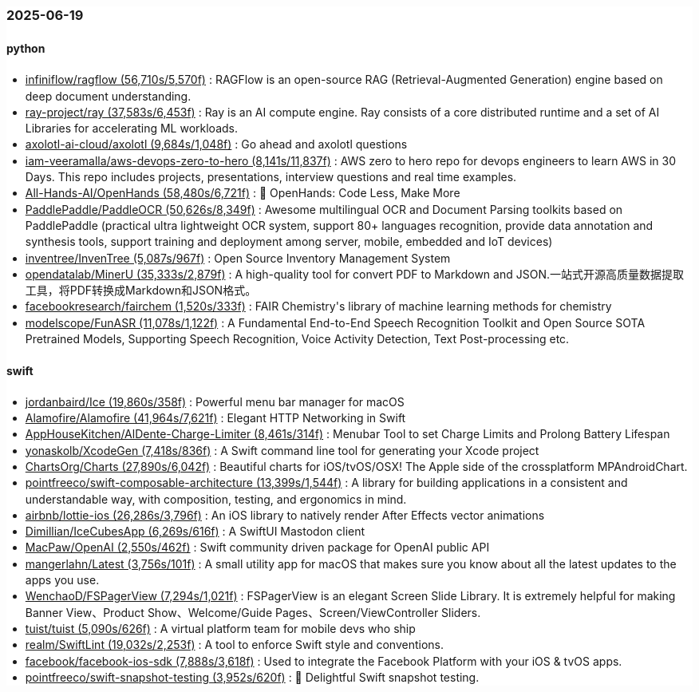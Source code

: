 ### 2025-06-19

#### python
* [infiniflow/ragflow (56,710s/5,570f)](https://github.com/infiniflow/ragflow) : RAGFlow is an open-source RAG (Retrieval-Augmented Generation) engine based on deep document understanding.
* [ray-project/ray (37,583s/6,453f)](https://github.com/ray-project/ray) : Ray is an AI compute engine. Ray consists of a core distributed runtime and a set of AI Libraries for accelerating ML workloads.
* [axolotl-ai-cloud/axolotl (9,684s/1,048f)](https://github.com/axolotl-ai-cloud/axolotl) : Go ahead and axolotl questions
* [iam-veeramalla/aws-devops-zero-to-hero (8,141s/11,837f)](https://github.com/iam-veeramalla/aws-devops-zero-to-hero) : AWS zero to hero repo for devops engineers to learn AWS in 30 Days. This repo includes projects, presentations, interview questions and real time examples.
* [All-Hands-AI/OpenHands (58,480s/6,721f)](https://github.com/All-Hands-AI/OpenHands) : 🙌 OpenHands: Code Less, Make More
* [PaddlePaddle/PaddleOCR (50,626s/8,349f)](https://github.com/PaddlePaddle/PaddleOCR) : Awesome multilingual OCR and Document Parsing toolkits based on PaddlePaddle (practical ultra lightweight OCR system, support 80+ languages recognition, provide data annotation and synthesis tools, support training and deployment among server, mobile, embedded and IoT devices)
* [inventree/InvenTree (5,087s/967f)](https://github.com/inventree/InvenTree) : Open Source Inventory Management System
* [opendatalab/MinerU (35,333s/2,879f)](https://github.com/opendatalab/MinerU) : A high-quality tool for convert PDF to Markdown and JSON.一站式开源高质量数据提取工具，将PDF转换成Markdown和JSON格式。
* [facebookresearch/fairchem (1,520s/333f)](https://github.com/facebookresearch/fairchem) : FAIR Chemistry's library of machine learning methods for chemistry
* [modelscope/FunASR (11,078s/1,122f)](https://github.com/modelscope/FunASR) : A Fundamental End-to-End Speech Recognition Toolkit and Open Source SOTA Pretrained Models, Supporting Speech Recognition, Voice Activity Detection, Text Post-processing etc.

#### swift
* [jordanbaird/Ice (19,860s/358f)](https://github.com/jordanbaird/Ice) : Powerful menu bar manager for macOS
* [Alamofire/Alamofire (41,964s/7,621f)](https://github.com/Alamofire/Alamofire) : Elegant HTTP Networking in Swift
* [AppHouseKitchen/AlDente-Charge-Limiter (8,461s/314f)](https://github.com/AppHouseKitchen/AlDente-Charge-Limiter) : Menubar Tool to set Charge Limits and Prolong Battery Lifespan
* [yonaskolb/XcodeGen (7,418s/836f)](https://github.com/yonaskolb/XcodeGen) : A Swift command line tool for generating your Xcode project
* [ChartsOrg/Charts (27,890s/6,042f)](https://github.com/ChartsOrg/Charts) : Beautiful charts for iOS/tvOS/OSX! The Apple side of the crossplatform MPAndroidChart.
* [pointfreeco/swift-composable-architecture (13,399s/1,544f)](https://github.com/pointfreeco/swift-composable-architecture) : A library for building applications in a consistent and understandable way, with composition, testing, and ergonomics in mind.
* [airbnb/lottie-ios (26,286s/3,796f)](https://github.com/airbnb/lottie-ios) : An iOS library to natively render After Effects vector animations
* [Dimillian/IceCubesApp (6,269s/616f)](https://github.com/Dimillian/IceCubesApp) : A SwiftUI Mastodon client
* [MacPaw/OpenAI (2,550s/462f)](https://github.com/MacPaw/OpenAI) : Swift community driven package for OpenAI public API
* [mangerlahn/Latest (3,756s/101f)](https://github.com/mangerlahn/Latest) : A small utility app for macOS that makes sure you know about all the latest updates to the apps you use.
* [WenchaoD/FSPagerView (7,294s/1,021f)](https://github.com/WenchaoD/FSPagerView) : FSPagerView is an elegant Screen Slide Library. It is extremely helpful for making Banner View、Product Show、Welcome/Guide Pages、Screen/ViewController Sliders.
* [tuist/tuist (5,090s/626f)](https://github.com/tuist/tuist) : A virtual platform team for mobile devs who ship
* [realm/SwiftLint (19,032s/2,253f)](https://github.com/realm/SwiftLint) : A tool to enforce Swift style and conventions.
* [facebook/facebook-ios-sdk (7,888s/3,618f)](https://github.com/facebook/facebook-ios-sdk) : Used to integrate the Facebook Platform with your iOS & tvOS apps.
* [pointfreeco/swift-snapshot-testing (3,952s/620f)](https://github.com/pointfreeco/swift-snapshot-testing) : 📸 Delightful Swift snapshot testing.